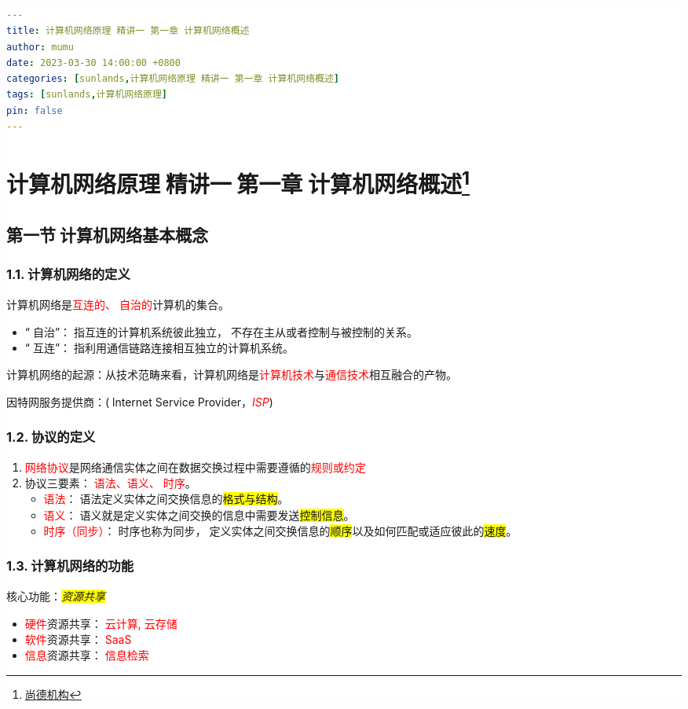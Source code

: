 ```yaml
---
title: 计算机网络原理 精讲一 第一章 计算机网络概述
author: mumu
date: 2023-03-30 14:00:00 +0800
categories: [sunlands,计算机网络原理 精讲一 第一章 计算机网络概述]
tags: [sunlands,计算机网络原理]
pin: false
---
```


# 计算机网络原理 精讲一 第一章 计算机网络概述[^1]

## 第一节 计算机网络基本概念

### 1.1. 计算机网络的定义

计算机网络是<font color='red' style='background-color:' size=''>互连的、 自治的</font>计算机的集合。

+ “ 自治”： 指互连的计算机系统彼此独立， 不存在主从或者控制与被控制的关系。
+ “ 互连”： 指利用通信链路连接相互独立的计算机系统。  

计算机网络的起源：从技术范畴来看，计算机网络是<font color='red' style='background-color:' size=''>计算机技术</font>与<font color='red' style='background-color:' size=''>通信技术</font>相互融合的产物。

因特网服务提供商：( lnternet Service Provider，<font color='red' style='background-color:' size=''>*ISP*</font>)

### 1.2. 协议的定义

1. <font color='red' style='background-color:' size=''>网络协议</font>是网络通信实体之间在数据交换过程中需要遵循的<font color='red' style='background-color:' size=''>规则或约定</font>  
2. 协议三要素： <font color='red' style='background-color:' size=''>语法、语义、  时序</font>。
   + <font color='red' style='background-color:' size=''>语法</font>： 语法定义实体之间交换信息的<font color='' style='background-color:#FFFF00' size=''>格式与结构</font>。
   + <font color='red' style='background-color:' size=''>语义</font>： 语义就是定义实体之间交换的信息中需要发送<font color='' style='background-color:#FFFF00' size=''>控制信息</font>。
   + <font color='red' style='background-color:' size=''>时序（同步）</font>： 时序也称为同步， 定义实体之间交换信息的<font color='' style='background-color:#FFFF00' size=''>顺序</font>以及如何匹配或适应彼此的<font color='' style='background-color:#FFFF00' size=''>速度</font>。

### 1.3. 计算机网络的功能

核心功能：*<font color='' style='background-color:#FFFF00' size=''>资源共享</font>*

+ <font color='red' style='background-color:' size=''>硬件</font>资源共享： <font color='red' style='background-color:' size=''>云计算, 云存储</font>
+ <font color='red' style='background-color:' size=''>软件</font>资源共享： <font color='red' style='background-color:' size=''>SaaS</font>
+ <font color='red' style='background-color:' size=''>信息</font>资源共享： <font color='red' style='background-color:' size=''>信息检索</font>  


[^1]: [尚德机构](https://xt.shuhanfenglin.com/)